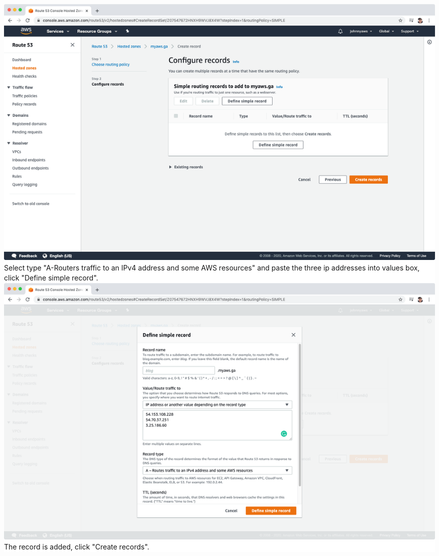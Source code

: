 ![image](/assets/images/cloud/4151/dns-create-hosted-zones-4.png)
Select type "A-Routers traffic to an IPv4 address and some AWS resources" and paste the three ip addresses into values box, click "Define simple record".
![image](/assets/images/cloud/4151/dns-create-hosted-zones-5.png)
The record is added, click "Create records".